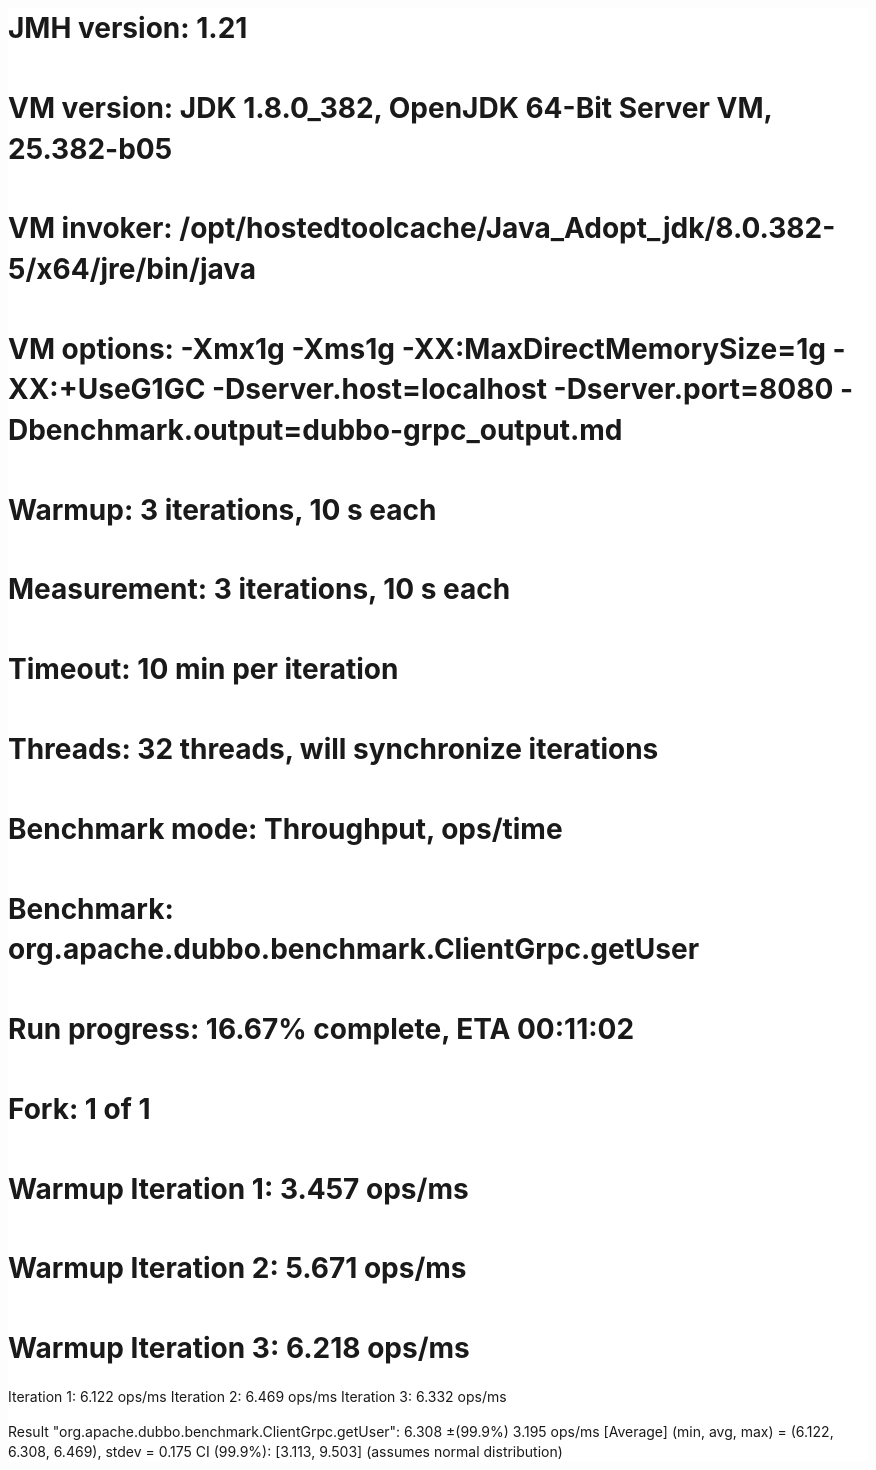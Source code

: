 
# JMH version: 1.21
# VM version: JDK 1.8.0_382, OpenJDK 64-Bit Server VM, 25.382-b05
# VM invoker: /opt/hostedtoolcache/Java_Adopt_jdk/8.0.382-5/x64/jre/bin/java
# VM options: -Xmx1g -Xms1g -XX:MaxDirectMemorySize=1g -XX:+UseG1GC -Dserver.host=localhost -Dserver.port=8080 -Dbenchmark.output=dubbo-grpc_output.md
# Warmup: 3 iterations, 10 s each
# Measurement: 3 iterations, 10 s each
# Timeout: 10 min per iteration
# Threads: 32 threads, will synchronize iterations
# Benchmark mode: Throughput, ops/time
# Benchmark: org.apache.dubbo.benchmark.ClientGrpc.getUser

# Run progress: 16.67% complete, ETA 00:11:02
# Fork: 1 of 1
# Warmup Iteration   1: 3.457 ops/ms
# Warmup Iteration   2: 5.671 ops/ms
# Warmup Iteration   3: 6.218 ops/ms
Iteration   1: 6.122 ops/ms
Iteration   2: 6.469 ops/ms
Iteration   3: 6.332 ops/ms


Result "org.apache.dubbo.benchmark.ClientGrpc.getUser":
  6.308 ±(99.9%) 3.195 ops/ms [Average]
  (min, avg, max) = (6.122, 6.308, 6.469), stdev = 0.175
  CI (99.9%): [3.113, 9.503] (assumes normal distribution)
